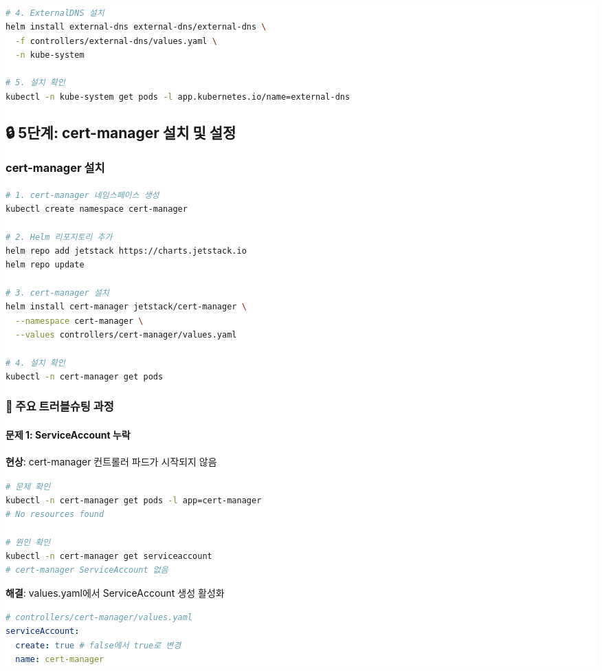 ```bash
# 4. ExternalDNS 설치
helm install external-dns external-dns/external-dns \
  -f controllers/external-dns/values.yaml \
  -n kube-system

# 5. 설치 확인
kubectl -n kube-system get pods -l app.kubernetes.io/name=external-dns
```

## 🔒 5단계: cert-manager 설치 및 설정

### cert-manager 설치

```bash
# 1. cert-manager 네임스페이스 생성
kubectl create namespace cert-manager

# 2. Helm 리포지토리 추가
helm repo add jetstack https://charts.jetstack.io
helm repo update

# 3. cert-manager 설치
helm install cert-manager jetstack/cert-manager \
  --namespace cert-manager \
  --values controllers/cert-manager/values.yaml

# 4. 설치 확인
kubectl -n cert-manager get pods
```

### 🚨 주요 트러블슈팅 과정

#### 문제 1: ServiceAccount 누락

**현상**: cert-manager 컨트롤러 파드가 시작되지 않음

```bash
# 문제 확인
kubectl -n cert-manager get pods -l app=cert-manager
# No resources found

# 원인 확인
kubectl -n cert-manager get serviceaccount
# cert-manager ServiceAccount 없음
```

**해결**: values.yaml에서 ServiceAccount 생성 활성화

```yaml
# controllers/cert-manager/values.yaml
serviceAccount:
  create: true # false에서 true로 변경
  name: cert-manager
```
